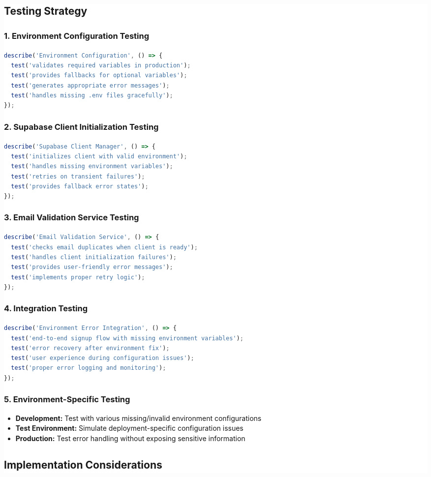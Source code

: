 ## Testing Strategy

### 1. Environment Configuration Testing

```typescript
describe('Environment Configuration', () => {
  test('validates required variables in production');
  test('provides fallbacks for optional variables');
  test('generates appropriate error messages');
  test('handles missing .env files gracefully');
});
```

### 2. Supabase Client Initialization Testing

```typescript
describe('Supabase Client Manager', () => {
  test('initializes client with valid environment');
  test('handles missing environment variables');
  test('retries on transient failures');
  test('provides fallback error states');
});
```

### 3. Email Validation Service Testing

```typescript
describe('Email Validation Service', () => {
  test('checks email duplicates when client is ready');
  test('handles client initialization failures');
  test('provides user-friendly error messages');
  test('implements proper retry logic');
});
```

### 4. Integration Testing

```typescript
describe('Environment Error Integration', () => {
  test('end-to-end signup flow with missing environment variables');
  test('error recovery after environment fix');
  test('user experience during configuration issues');
  test('proper error logging and monitoring');
});
```

### 5. Environment-Specific Testing

- **Development:** Test with various missing/invalid environment configurations
- **Test Environment:** Simulate deployment-specific configuration issues
- **Production:** Test error handling without exposing sensitive information

## Implementation Considerations

